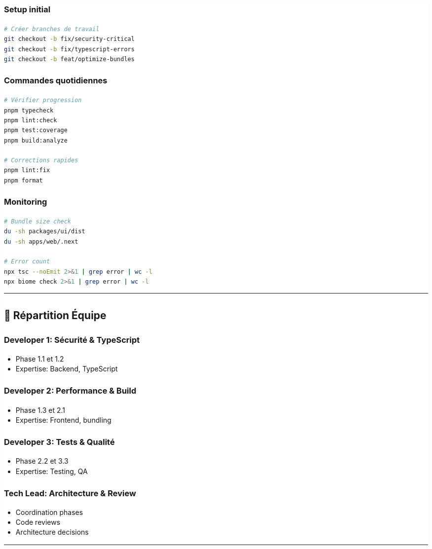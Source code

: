 ### Setup initial
```bash
# Créer branches de travail
git checkout -b fix/security-critical
git checkout -b fix/typescript-errors
git checkout -b feat/optimize-bundles
```

### Commandes quotidiennes
```bash
# Vérifier progression
pnpm typecheck
pnpm lint:check
pnpm test:coverage
pnpm build:analyze

# Corrections rapides
pnpm lint:fix
pnpm format
```

### Monitoring
```bash
# Bundle size check
du -sh packages/ui/dist
du -sh apps/web/.next

# Error count
npx tsc --noEmit 2>&1 | grep error | wc -l
npx biome check 2>&1 | grep error | wc -l
```

---

## 👥 Répartition Équipe

### Developer 1: Sécurité & TypeScript
- Phase 1.1 et 1.2
- Expertise: Backend, TypeScript

### Developer 2: Performance & Build
- Phase 1.3 et 2.1
- Expertise: Frontend, bundling

### Developer 3: Tests & Qualité
- Phase 2.2 et 3.3
- Expertise: Testing, QA

### Tech Lead: Architecture & Review
- Coordination phases
- Code reviews
- Architecture decisions

---
